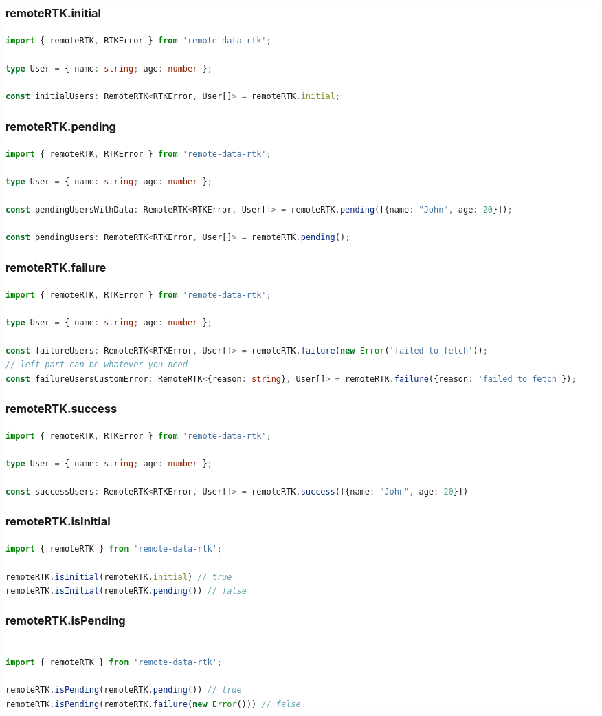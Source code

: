 ### remoteRTK.initial
```typescript
import { remoteRTK, RTKError } from 'remote-data-rtk';

type User = { name: string; age: number };

const initialUsers: RemoteRTK<RTKError, User[]> = remoteRTK.initial;
```

### remoteRTK.pending
```typescript
import { remoteRTK, RTKError } from 'remote-data-rtk';

type User = { name: string; age: number };

const pendingUsersWithData: RemoteRTK<RTKError, User[]> = remoteRTK.pending([{name: "John", age: 20}]);

const pendingUsers: RemoteRTK<RTKError, User[]> = remoteRTK.pending();
```

### remoteRTK.failure
```typescript
import { remoteRTK, RTKError } from 'remote-data-rtk';

type User = { name: string; age: number };

const failureUsers: RemoteRTK<RTKError, User[]> = remoteRTK.failure(new Error('failed to fetch'));
// left part can be whatever you need
const failureUsersCustomError: RemoteRTK<{reason: string}, User[]> = remoteRTK.failure({reason: 'failed to fetch'});
```

### remoteRTK.success
```typescript
import { remoteRTK, RTKError } from 'remote-data-rtk';

type User = { name: string; age: number };

const successUsers: RemoteRTK<RTKError, User[]> = remoteRTK.success([{name: "John", age: 20}])
```

### remoteRTK.isInitial
```typescript
import { remoteRTK } from 'remote-data-rtk';

remoteRTK.isInitial(remoteRTK.initial) // true
remoteRTK.isInitial(remoteRTK.pending()) // false
```

### remoteRTK.isPending
```typescript

import { remoteRTK } from 'remote-data-rtk';

remoteRTK.isPending(remoteRTK.pending()) // true
remoteRTK.isPending(remoteRTK.failure(new Error())) // false
```
